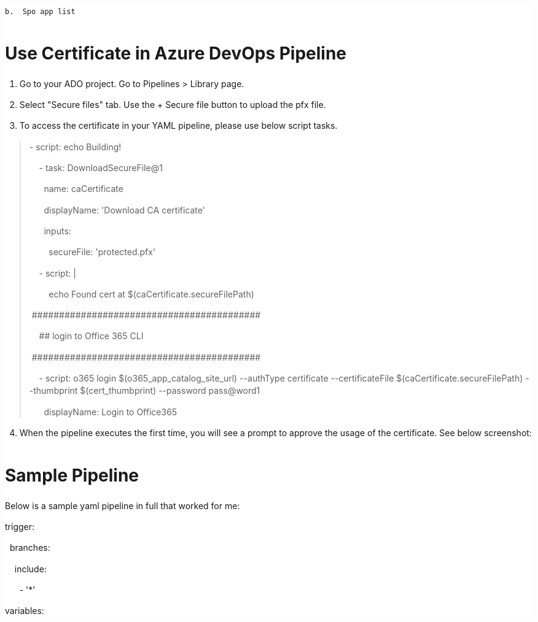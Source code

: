     b.  Spo app list

Use Certificate in Azure DevOps Pipeline
========================================

1.  Go to your ADO project. Go to Pipelines \> Library page.

2.  Select "Secure files" tab. Use the + Secure file button to upload
    the pfx file.

3.  To access the certificate in your YAML pipeline, please use below
    script tasks.

> - script: echo Building!
>
>     - task: DownloadSecureFile\@1
>
>       name: caCertificate
>
>       displayName: \'Download CA certificate\'
>
>       inputs:
>
>         secureFile: \'protected.pfx\'
>
>     - script: \|
>
>         echo Found cert at \$(caCertificate.secureFilePath) 
>
>  \#\#\#\#\#\#\#\#\#\#\#\#\#\#\#\#\#\#\#\#\#\#\#\#\#\#\#\#\#\#\#\#\#\#\#\#\#\#\#\#\#\#
>
>     \#\# login to Office 365 CLI
>
>  \#\#\#\#\#\#\#\#\#\#\#\#\#\#\#\#\#\#\#\#\#\#\#\#\#\#\#\#\#\#\#\#\#\#\#\#\#\#\#\#\#\#
>
>     - script: o365 login \$(o365\_app\_catalog\_site\_url) \--authType certificate \--certificateFile \$(caCertificate.secureFilePath) \--thumbprint \$(cert\_thumbprint) \--password pass\@word1
>
>       displayName: Login to Office365

4.  When the pipeline executes the first time, you will see a prompt to
    approve the usage of the certificate. See below screenshot:

Sample Pipeline
===============

Below is a sample yaml pipeline in full that worked for me:

trigger:

  branches:

    include:

      - \'\*\'

variables:

